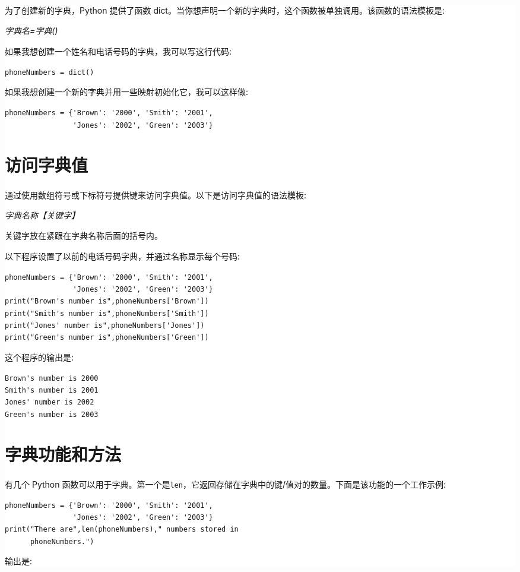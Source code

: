 为了创建新的字典，Python 提供了函数 dict。当你想声明一个新的字典时，这个函数被单独调用。该函数的语法模板是:

*字典名=字典()*

如果我想创建一个姓名和电话号码的字典，我可以写这行代码:

```
phoneNumbers = dict()
```

如果我想创建一个新的字典并用一些映射初始化它，我可以这样做:

```
phoneNumbers = {'Brown': '2000', 'Smith': '2001',
                'Jones': '2002', 'Green': '2003'}
```

# 访问字典值

通过使用数组符号或下标符号提供键来访问字典值。以下是访问字典值的语法模板:

*字典名称【关键字】*

关键字放在紧跟在字典名称后面的括号内。

以下程序设置了以前的电话号码字典，并通过名称显示每个号码:

```
phoneNumbers = {'Brown': '2000', 'Smith': '2001',
                'Jones': '2002', 'Green': '2003'}
print("Brown's number is",phoneNumbers['Brown'])
print("Smith's number is",phoneNumbers['Smith'])
print("Jones' number is",phoneNumbers['Jones'])
print("Green's number is",phoneNumbers['Green'])
```

这个程序的输出是:

```
Brown's number is 2000
Smith's number is 2001
Jones' number is 2002
Green's number is 2003
```

# 字典功能和方法

有几个 Python 函数可以用于字典。第一个是`len`，它返回存储在字典中的键/值对的数量。下面是该功能的一个工作示例:

```
phoneNumbers = {'Brown': '2000', 'Smith': '2001',
                'Jones': '2002', 'Green': '2003'}
print("There are",len(phoneNumbers)," numbers stored in 
      phoneNumbers.")
```

输出是:
